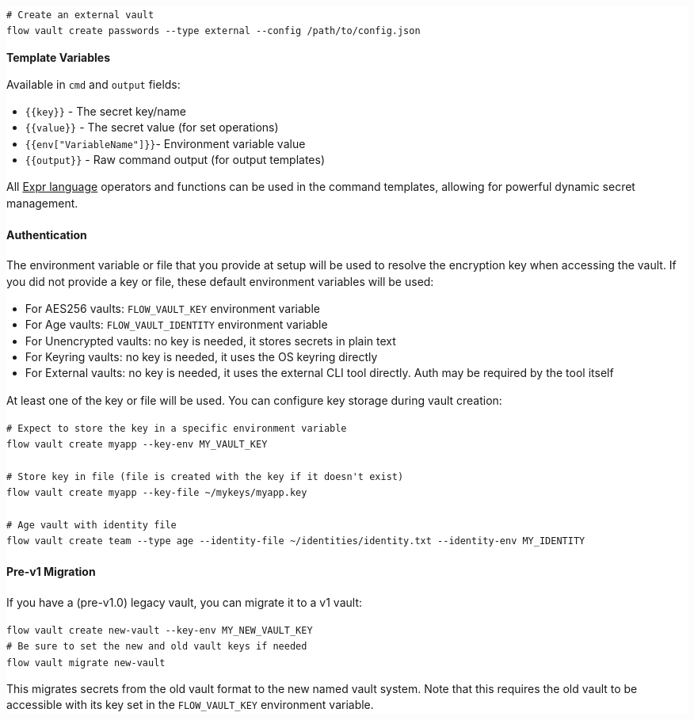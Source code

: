 
```shell
# Create an external vault
flow vault create passwords --type external --config /path/to/config.json
```

**Template Variables**

Available in `cmd` and `output` fields:

- `{{key}}` - The secret key/name
- `{{value}}` - The secret value (for set operations)
- `{{env["VariableName"]}}`- Environment variable value
- `{{output}}` - Raw command output (for output templates)

All [Expr language](https://expr-lang.org/docs/language-definition) operators and functions can be used in the command templates, allowing for powerful dynamic secret management.



#### Authentication

The environment variable or file that you provide at setup will be used to resolve the encryption key when accessing the vault.
If you did not provide a key or file, these default environment variables will be used:

- For AES256 vaults: `FLOW_VAULT_KEY` environment variable
- For Age vaults: `FLOW_VAULT_IDENTITY` environment variable
- For Unencrypted vaults: no key is needed, it stores secrets in plain text
- For Keyring vaults: no key is needed, it uses the OS keyring directly
- For External vaults: no key is needed, it uses the external CLI tool directly. Auth may be required by the tool itself

At least one of the key or file will be used. You can configure key storage during vault creation:

```shell
# Expect to store the key in a specific environment variable
flow vault create myapp --key-env MY_VAULT_KEY

# Store key in file (file is created with the key if it doesn't exist)
flow vault create myapp --key-file ~/mykeys/myapp.key

# Age vault with identity file
flow vault create team --type age --identity-file ~/identities/identity.txt --identity-env MY_IDENTITY
```

#### Pre-v1 Migration

If you have a (pre-v1.0) legacy vault, you can migrate it to a v1 vault:

```shell
flow vault create new-vault --key-env MY_NEW_VAULT_KEY
# Be sure to set the new and old vault keys if needed
flow vault migrate new-vault
```

This migrates secrets from the old vault format to the new named vault system. Note that this requires the old vault to be accessible with its key set in the `FLOW_VAULT_KEY` environment variable.
